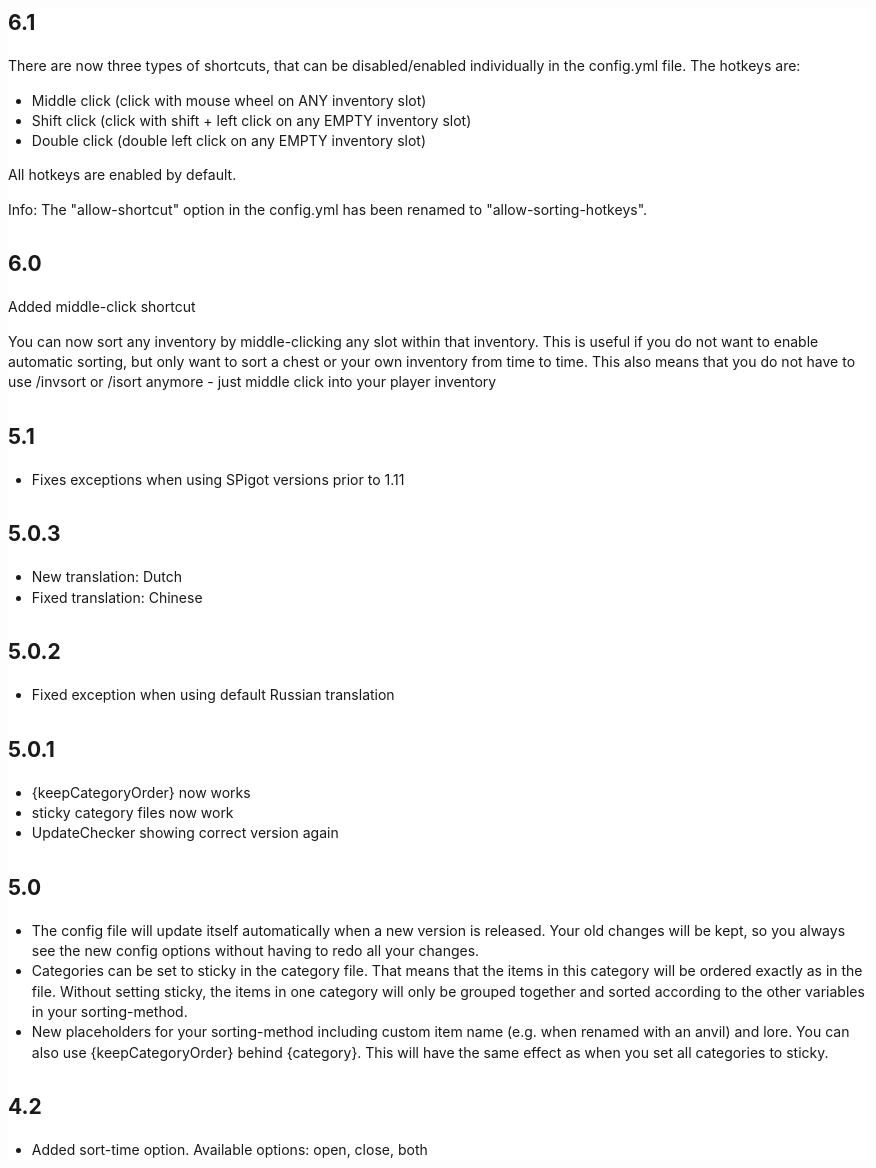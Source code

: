 ## 6.1
There are now three types of shortcuts, that can be disabled/enabled individually in the config.yml file.
The hotkeys are:
- Middle click (click with mouse wheel on ANY inventory slot)
- Shift click (click with shift + left click on any EMPTY inventory slot)
- Double click (double left click on any EMPTY inventory slot)

All hotkeys are enabled by default.

Info: The "allow-shortcut" option in the config.yml has been renamed to "allow-sorting-hotkeys".

## 6.0
Added middle-click shortcut

You can now sort any inventory by middle-clicking any slot within that inventory. This is useful if you do not want to enable automatic sorting, but only want to sort a chest or your own inventory from time to time. This also means that you do not have to use /invsort or /isort anymore - just middle click into your player inventory

## 5.1
- Fixes exceptions when using SPigot versions prior to 1.11

## 5.0.3
- New translation: Dutch
- Fixed translation: Chinese

## 5.0.2
- Fixed exception when using default Russian translation

## 5.0.1
- {keepCategoryOrder} now works
- sticky category files now work
- UpdateChecker showing correct version again

## 5.0
- The config file will update itself automatically when a new version is released. Your old changes will be kept, so you always see the new config options without having to redo all your changes.
- Categories can be set to sticky in the category file. That means that the items in this category will be ordered exactly as in the file. Without setting sticky, the items in one category will only be grouped together and sorted according to the other variables in your sorting-method.
- New placeholders for your sorting-method including custom item name (e.g. when renamed with an anvil) and lore. You can also use {keepCategoryOrder} behind {category}. This will have the same effect as when you set all categories to sticky.

## 4.2
- Added sort-time option. Available options: open, close, both
